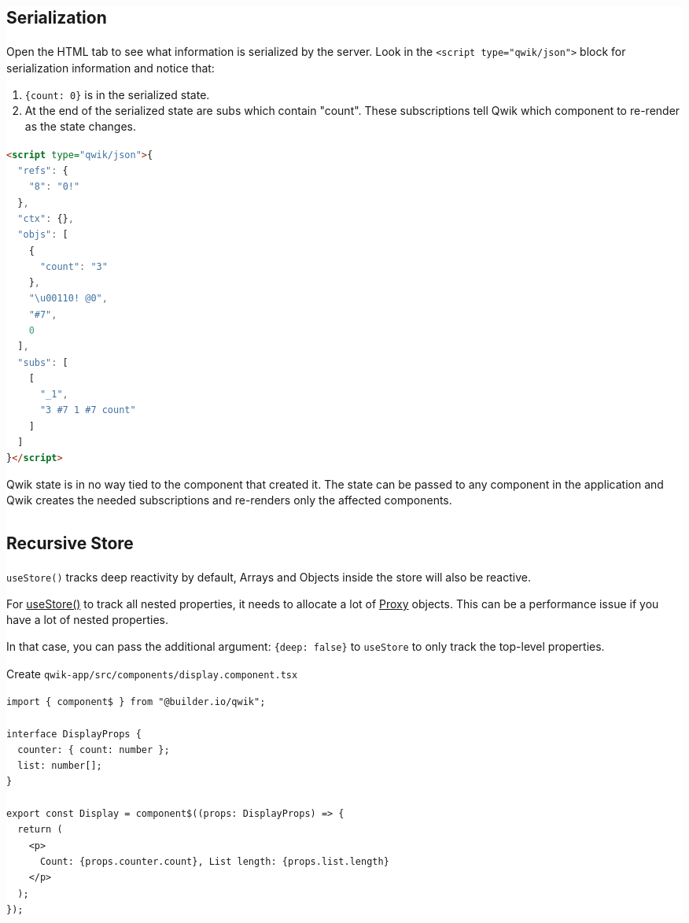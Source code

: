 ## Serialization

Open the HTML tab to see what information is serialized by the server. Look in the `<script type="qwik/json">` block for serialization information and notice that:

1. `{count: 0}` is in the serialized state.
2. At the end of the serialized state are subs which contain "count". These subscriptions tell Qwik which component to re-render as the state changes.

```html
<script type="qwik/json">{
  "refs": {
    "8": "0!"
  },
  "ctx": {},
  "objs": [
    {
      "count": "3"
    },
    "\u00110! @0",
    "#7",
    0
  ],
  "subs": [
    [
      "_1",
      "3 #7 1 #7 count"
    ]
  ]
}</script>
```

Qwik state is in no way tied to the component that created it. The state can be passed to any component in the application and Qwik creates the needed subscriptions and re-renders only the affected components.

## Recursive Store

`useStore()` tracks deep reactivity by default, Arrays and Objects inside the store will also be reactive.

For [useStore()](https://qwik.builder.io/docs/components/state/#usestore) to track all nested properties, it needs to allocate a lot of [Proxy](https://qwik.builder.io/docs/concepts/reactivity/#proxy) objects. This can be a performance issue if you have a lot of nested properties.

In that case, you can pass the additional argument: `{deep: false}` to `useStore` to only track the top-level properties.

Create `qwik-app/src/components/display.component.tsx`

```tsx
import { component$ } from "@builder.io/qwik";

interface DisplayProps {
  counter: { count: number };
  list: number[];
}

export const Display = component$((props: DisplayProps) => {
  return (
    <p>
      Count: {props.counter.count}, List length: {props.list.length}
    </p>
  );
});
```
